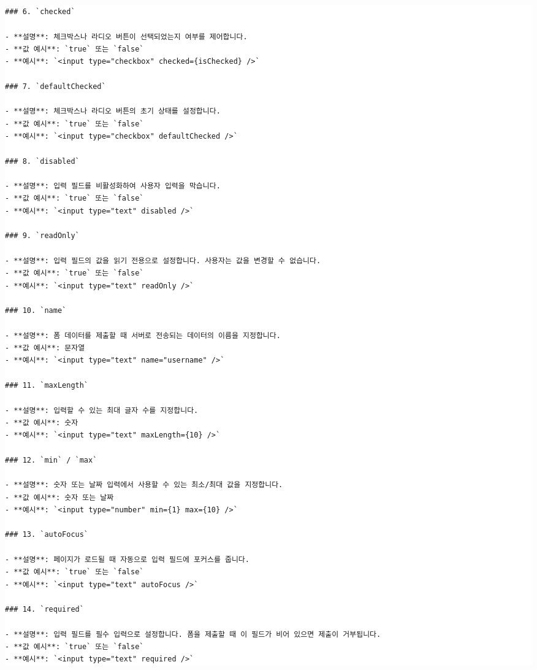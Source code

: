     ### 6. `checked`
    
    - **설명**: 체크박스나 라디오 버튼이 선택되었는지 여부를 제어합니다.
    - **값 예시**: `true` 또는 `false`
    - **예시**: `<input type="checkbox" checked={isChecked} />`
    
    ### 7. `defaultChecked`
    
    - **설명**: 체크박스나 라디오 버튼의 초기 상태를 설정합니다.
    - **값 예시**: `true` 또는 `false`
    - **예시**: `<input type="checkbox" defaultChecked />`
    
    ### 8. `disabled`
    
    - **설명**: 입력 필드를 비활성화하여 사용자 입력을 막습니다.
    - **값 예시**: `true` 또는 `false`
    - **예시**: `<input type="text" disabled />`
    
    ### 9. `readOnly`
    
    - **설명**: 입력 필드의 값을 읽기 전용으로 설정합니다. 사용자는 값을 변경할 수 없습니다.
    - **값 예시**: `true` 또는 `false`
    - **예시**: `<input type="text" readOnly />`
    
    ### 10. `name`
    
    - **설명**: 폼 데이터를 제출할 때 서버로 전송되는 데이터의 이름을 지정합니다.
    - **값 예시**: 문자열
    - **예시**: `<input type="text" name="username" />`
    
    ### 11. `maxLength`
    
    - **설명**: 입력할 수 있는 최대 글자 수를 지정합니다.
    - **값 예시**: 숫자
    - **예시**: `<input type="text" maxLength={10} />`
    
    ### 12. `min` / `max`
    
    - **설명**: 숫자 또는 날짜 입력에서 사용할 수 있는 최소/최대 값을 지정합니다.
    - **값 예시**: 숫자 또는 날짜
    - **예시**: `<input type="number" min={1} max={10} />`
    
    ### 13. `autoFocus`
    
    - **설명**: 페이지가 로드될 때 자동으로 입력 필드에 포커스를 줍니다.
    - **값 예시**: `true` 또는 `false`
    - **예시**: `<input type="text" autoFocus />`
    
    ### 14. `required`
    
    - **설명**: 입력 필드를 필수 입력으로 설정합니다. 폼을 제출할 때 이 필드가 비어 있으면 제출이 거부됩니다.
    - **값 예시**: `true` 또는 `false`
    - **예시**: `<input type="text" required />`
